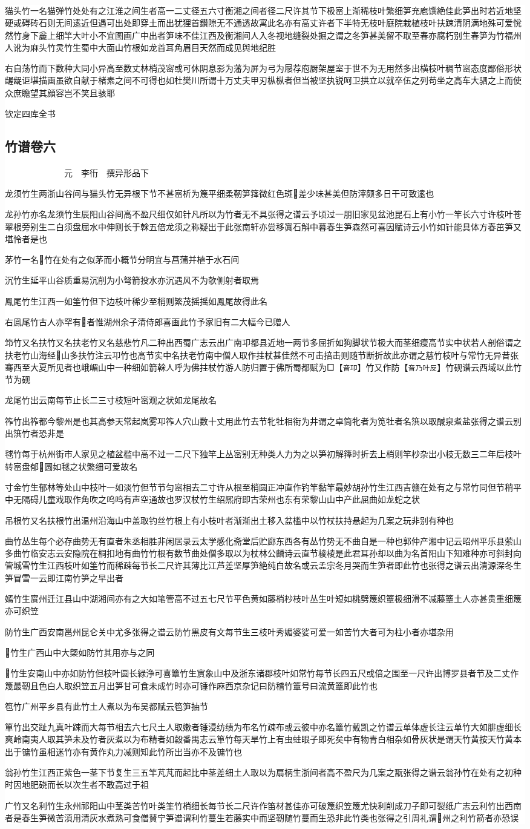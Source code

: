 猫头竹一名猫弹竹处处有之江淮之间生者高一二丈径五六寸衡湘之间者径二尺许其节下极宻上渐稀枝叶繁细笋充庖馔絶佳此笋出时若近地坚硬或碍砖石则无间逺近但遇可出处即穿土而出犹狸首鑚隙无不通透故寓此名亦有高丈许者下半特无枝叶庭院栽植枝叶扶踈清阴满地殊可爱恱然竹身下麄上细竿大叶小不宜图画广中出者笋味不佳江西及衡湘间人入冬视地缝裂处掘之谓之冬笋甚美留不取至春亦腐朽别生春笋为竹福州人讹为麻头竹灵竹生蜀中大面山竹根如龙首耳角眉目天然而成见舆地纪胜  

右自荡竹而下数种大同小异高至数丈林梢茂宻或可休阴息影为藩为屏为弓为屦荐庖厨架屋室于世不为无用然多出横枝叶稠节宻态度鄙俗形状龌龊讵堪描画虽欲自献于楮素之间不可得也如杜樊川所谓十万丈夫甲刃枞枞者但当被坚执锐呵卫拱立以就卒伍之列苟坐之高车大驷之上而使众庶瞻望其顔容岂不笑且骇耶  

钦定四库全书  

## 竹谱卷六

　　　　　　　元　李衎　撰异形品下

龙须竹生两浙山谷间与猫头竹无异根下节不甚宻析为篾平细柔靭笋箨微红色斑差少味甚美但防滓颇多日干可致逺也  

龙孙竹亦名龙须竹生辰阳山谷间高不盈尺细仅如针凡所以为竹者无不具张得之谱云予顷过一朋旧家见盆池昆石上有小竹一竿长六寸许枝叶苍翠根旁别生二白须盘屈水中伸则长于榦五倍龙须之称疑出于此张南轩亦尝移寘石斛中暮春生笋森然可喜因赋诗云小竹如针能具体方春茁笋又堪怜者是也  

茅竹一名竹在处有之似茅而小概节分眀宜与菖蒲并植于水石间  

沉竹生延平山谷质重易沉削为小弩箭投水亦沉遇风不为欹侧射者取焉  

鳯尾竹生江西一如筀竹但下边枝叶稀少至梢则繁茂摇摇如鳯尾故得此名  

右鳯尾竹古人亦罕有者惟湖州余子清侍郎喜画此竹予家旧有二大幅今已赠人  

笻竹又名扶竹又名扶老竹又名慈悲竹凡二种出西蜀广志云出广南卭都县近地一两节多屈折如狗脚状节极大而茎细痩高节实中状若人剖俗谓之扶老竹山海经山多扶竹注云卭竹也高节实中名扶老竹南中僧人取作拄杖甚佳然不可击掊击则随节断折故此亦谓之慈竹枝叶与常竹无异昔张骞西至大夏所见者也峨嵋山中一种细如箭榦人呼为佛拄杖竹游人防归置于佛所蜀都赋为□【`音卭`】竹又作防【`音乃叶反`】竹砚谱云西域以此竹节为砚  

龙尾竹出云南每节止长二三寸枝短叶宻观之状如龙尾故名  

筰竹出筰都今黎州是也其高参天常起岚雾卭筰人穴山数十丈用此竹去节牝牡相衔为井谓之卓筒牝者为笕牡者名篊以取醎泉煮盐张得之谱云别出篊竹者恐非是  

毬竹每于杭州街市人家见之植盆槛中高不过一二尺下独竿上丛宻别无种类人力为之以笋初解箨时折去上梢则竿杪杂出小枝无数三二年后枝叶转宻盘郁圆如毬之状繁细可爱故名  

寸金竹生郁林等处山中枝叶一如淡竹但节节匀宻相去二寸许从根至梢圆正冲直作钓竿黏竿最妙胡孙竹生江西吉赣在处有之与常竹同但节稍平中无隔碍儿童戏取作角吹之呜呜有声空通故也罗汉杖竹生绍熈府即古荣州也东有荣黎山山中产此屈曲如龙蛇之状  

吊根竹又名扶根竹出温州沿海山中盖取钓丝竹根上有小枝叶者渐渐出土移入盆槛中以竹杖扶持悬起为几案之玩非别有种也  

曲竹丛生每个必存曲势无有直者朱丞相胜非闲居录云太学感化斋堂后贮廊东西各有丛竹势无不曲自是一种也郭仲产湘中记云昭州平乐县萦山多曲竹临安志云安隐院在桐扣地有曲竹竹根有数节曲处僧多取以为杖林公麟诗云直节棱棱是此君耳孙却以曲为名首阳山下知难种亦可斜封向管城雪竹生江西枝叶如筀竹而稀疎每节长二尺许其薄比江芦差坚厚笋絶纯白故名或云孟宗冬月哭而生笋者即此竹也张得之谱云出清源深冬生笋冒雪一云即江南竹笋之早出者  

嫣竹生賔州迁江县山中湖湘间亦有之大如笔管高不过五七尺节平色黄如藤梢杪枝叶丛生叶短如桃劈篾织簟极细滑不减藤簟土人亦甚贵重细篾亦可织笠  

防竹生广西安南邕州昆仑关中尤多张得之谱云防竹黒皮有文每节生三枝叶秀媚婆娑可爱一如苦竹大者可为柱小者亦堪杂用  

竹生广西山中大槩如防竹其用亦与之同  

竹生安南山中亦如防竹但枝叶圆长緑浄可喜簟竹生賔象山中及浙东诸郡枝叶如常竹每节长四五尺或倍之围至一尺许出博罗县者节及二丈作篾最靭且色白人取织笠五月出笋甘可食未成竹时亦可锤作麻西京杂记曰防稽竹簟号曰流黄簟即此竹也  

笣竹广州平乡县有此竹土人煮以为布吴都赋云笣笋抽节  

箪竹出交趾九真叶踈而大每节相去六七尺土人取嫩者锤浸纺绩为布名竹疎布或云彼中亦名簟竹戴凯之竹谱云单体虚长注云单竹大如腓虚细长爽岭南夷人取其笋未及竹者灰煮以为布精者如縠番禺志云箪竹每天旱竹上有虫蛀眼子即死矣中有物青白相杂如骨灰状是谓天竹黄按天竹黄本出于镛竹虽相迷竹亦有黄作丸力减则知此竹所出当亦不及镛竹也  

翁孙竹生江西正紫色一茎下节复生三五竿芃芃而起比中茎差细土人取以为扇柄生浙间者高不盈尺为几案之翫张得之谱云翁孙竹在处有之初种时因地肥硗而长以次生者不敢高过于祖  

广竹又名利竹生永州祁阳山中茎类苦竹叶类筀竹梢细长每节长二尺许作笛材甚佳亦可破篾织笠篾尤快利削成刀子即可裂纸广志云利竹出西南者是春生笋微苦湏用清灰水煮熟可食僧賛宁笋谱谓利竹蔓生若藤实中而坚靭随竹蔓而生恐非此竹类也张得之引周礼谓州之利竹箭者亦恐误  

